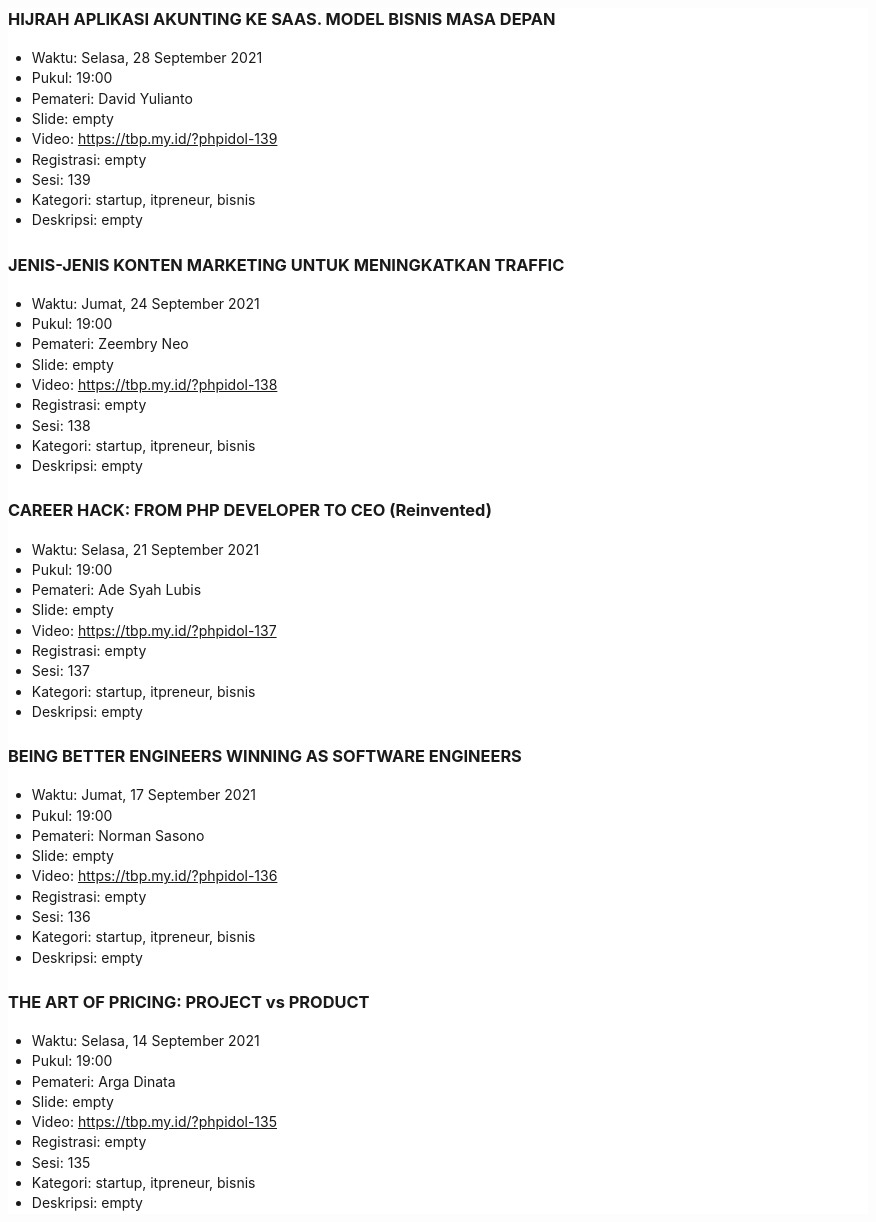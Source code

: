 ### HIJRAH APLIKASI AKUNTING KE SAAS. MODEL BISNIS MASA DEPAN

- Waktu: Selasa, 28 September 2021
- Pukul: 19:00
- Pemateri: David Yulianto
- Slide: empty
- Video: https://tbp.my.id/?phpidol-139
- Registrasi: empty
- Sesi: 139
- Kategori: startup, itpreneur, bisnis
- Deskripsi: empty

### JENIS-JENIS KONTEN MARKETING UNTUK MENINGKATKAN TRAFFIC

- Waktu: Jumat, 24 September 2021
- Pukul: 19:00
- Pemateri: Zeembry Neo
- Slide: empty
- Video: https://tbp.my.id/?phpidol-138
- Registrasi: empty
- Sesi: 138
- Kategori: startup, itpreneur, bisnis
- Deskripsi: empty

### CAREER HACK: FROM PHP DEVELOPER TO CEO (Reinvented)

- Waktu: Selasa, 21 September 2021
- Pukul: 19:00
- Pemateri: Ade Syah Lubis
- Slide: empty
- Video: https://tbp.my.id/?phpidol-137
- Registrasi: empty
- Sesi: 137
- Kategori: startup, itpreneur, bisnis
- Deskripsi: empty

### BEING BETTER ENGINEERS WINNING AS SOFTWARE ENGINEERS

- Waktu: Jumat, 17 September 2021
- Pukul: 19:00
- Pemateri: Norman Sasono
- Slide: empty
- Video: https://tbp.my.id/?phpidol-136 
- Registrasi: empty
- Sesi: 136
- Kategori: startup, itpreneur, bisnis
- Deskripsi: empty

### THE ART OF PRICING: PROJECT vs PRODUCT

- Waktu: Selasa, 14 September 2021
- Pukul: 19:00
- Pemateri: Arga Dinata
- Slide: empty
- Video: https://tbp.my.id/?phpidol-135
- Registrasi: empty
- Sesi: 135
- Kategori: startup, itpreneur, bisnis
- Deskripsi: empty
